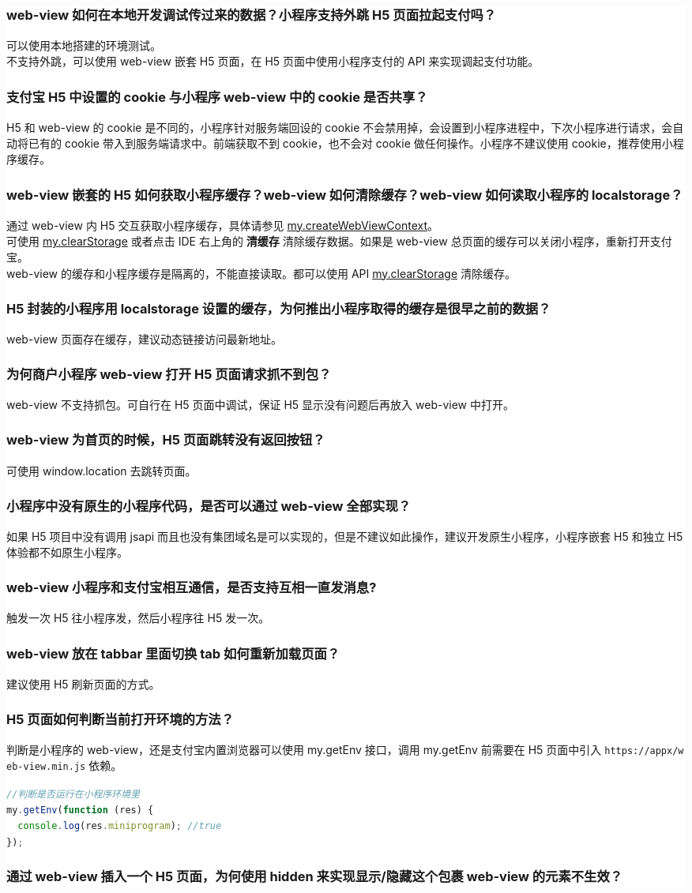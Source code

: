 ### web-view 如何在本地开发调试传过来的数据？小程序支持外跳 H5 页面拉起支付吗？

可以使用本地搭建的环境测试。<br />不支持外跳，可以使用 web-view 嵌套 H5 页面，在 H5 页面中使用小程序支付的 API 来实现调起支付功能。

### 支付宝 H5 中设置的 cookie 与小程序 web-view 中的 cookie 是否共享？

H5 和 web-view 的 cookie 是不同的，小程序针对服务端回设的 cookie 不会禁用掉，会设置到小程序进程中，下次小程序进行请求，会自动将已有的 cookie 带入到服务端请求中。前端获取不到 cookie，也不会对 cookie 做任何操作。小程序不建议使用 cookie，推荐使用小程序缓存。

### web-view 嵌套的 H5 如何获取小程序缓存？web-view 如何清除缓存？web-view 如何读取小程序的 localstorage？

通过 web-view 内 H5 交互获取小程序缓存，具体请参见 [my.createWebViewContext](/mini/api/webview-context)。<br />可使用 [my.clearStorage](/mini/api/storage) 或者点击 IDE 右上角的 **清缓存** 清除缓存数据。如果是 web-view 总页面的缓存可以关闭小程序，重新打开支付宝。<br />web-view 的缓存和小程序缓存是隔离的，不能直接读取。都可以使用 API [my.clearStorage](/mini/api/storage) 清除缓存。

### H5 封装的小程序用 localstorage 设置的缓存，为何推出小程序取得的缓存是很早之前的数据？

web-view 页面存在缓存，建议动态链接访问最新地址。

### 为何商户小程序 web-view 打开 H5 页面请求抓不到包？

web-view 不支持抓包。可自行在 H5 页面中调试，保证 H5 显示没有问题后再放入 web-view 中打开。

### web-view 为首页的时候，H5 页面跳转没有返回按钮？

可使用 window.location 去跳转页面。

### 小程序中没有原生的小程序代码，是否可以通过 web-view 全部实现？

如果 H5 项目中没有调用 jsapi 而且也没有集团域名是可以实现的，但是不建议如此操作，建议开发原生小程序，小程序嵌套 H5 和独立 H5 体验都不如原生小程序。

### web-view 小程序和支付宝相互通信，是否支持互相一直发消息?

触发一次 H5 往小程序发，然后小程序往 H5 发一次。

### web-view 放在 tabbar 里面切换 tab 如何重新加载页面？

建议使用 H5 刷新页面的方式。

### H5 页面如何判断当前打开环境的方法？

判断是小程序的 web-view，还是支付宝内置浏览器可以使用 my.getEnv 接口，调用 my.getEnv 前需要在 H5 页面中引入 `https://appx/web-view.min.js` 依赖。

```javascript
//判断是否运行在小程序环境里
my.getEnv(function (res) {
  console.log(res.miniprogram); //true
});
```

### 通过 web-view 插入一个 H5 页面，为何使用 hidden 来实现显示/隐藏这个包裹 web-view 的元素不生效？
